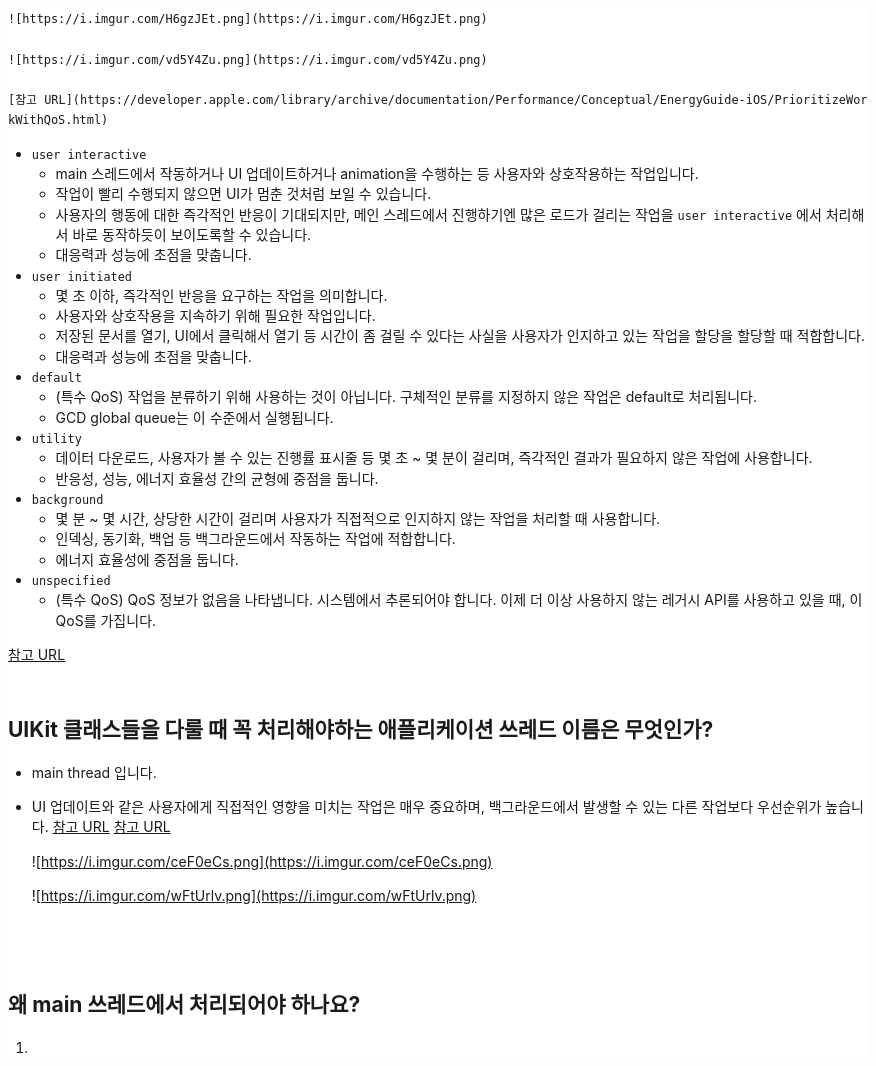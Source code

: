    ![https://i.imgur.com/H6gzJEt.png](https://i.imgur.com/H6gzJEt.png)
    
    ![https://i.imgur.com/vd5Y4Zu.png](https://i.imgur.com/vd5Y4Zu.png)
    
    [참고 URL](https://developer.apple.com/library/archive/documentation/Performance/Conceptual/EnergyGuide-iOS/PrioritizeWorkWithQoS.html)
    
- `user interactive`
    - main 스레드에서 작동하거나 UI 업데이트하거나 animation을 수행하는 등 사용자와 상호작용하는 작업입니다.
    - 작업이 빨리 수행되지 않으면 UI가 멈춘 것처럼 보일 수 있습니다.
    - 사용자의 행동에 대한 즉각적인 반응이 기대되지만, 메인 스레드에서 진행하기엔 많은 로드가 걸리는 작업을 `user interactive` 에서 처리해서 바로 동작하듯이 보이도록할 수 있습니다.
    - 대응력과 성능에 초점을 맞춥니다.
- `user initiated`
    - 몇 초 이하, 즉각적인 반응을 요구하는 작업을 의미합니다.
    - 사용자와 상호작용을 지속하기 위해 필요한 작업입니다.
    - 저장된 문서를 열기, UI에서 클릭해서 열기 등 시간이 좀 걸릴 수 있다는 사실을 사용자가 인지하고 있는 작업을 할당을 할당할 때 적합합니다.
    - 대응력과 성능에 초점을 맞춥니다.
- `default`
    - (특수 QoS) 작업을 분류하기 위해 사용하는 것이 아닙니다. 구체적인 분류를 지정하지 않은 작업은 default로 처리됩니다.
    - GCD global queue는 이 수준에서 실행됩니다.
- `utility`
    - 데이터 다운로드, 사용자가 볼 수 있는 진행률 표시줄 등 몇 초 ~ 몇 분이 걸리며, 즉각적인 결과가 필요하지 않은 작업에 사용합니다.
    - 반응성, 성능, 에너지 효율성 간의 균형에 중점을 둡니다.
- `background`
    - 몇 분 ~ 몇 시간, 상당한 시간이 걸리며 사용자가 직접적으로 인지하지 않는 작업을 처리할 때 사용합니다.
    - 인덱싱, 동기화, 백업 등 백그라운드에서 작동하는 작업에 적합합니다.
    - 에너지 효율성에 중점을 둡니다.
- `unspecified`
    - (특수 QoS) QoS 정보가 없음을 나타냅니다. 시스템에서 추론되어야 합니다. 이제 더 이상 사용하지 않는 레거시 API를 사용하고 있을 때, 이 QoS를 가집니다.

[참고 URL](https://developer.apple.com/library/archive/documentation/Performance/Conceptual/EnergyGuide-iOS/PrioritizeWorkWithQoS.html)
<br />
<br />

## UIKit 클래스들을 다룰 때 꼭 처리해야하는 애플리케이션 쓰레드 이름은 무엇인가? 
- main thread 입니다.
- UI 업데이트와 같은 사용자에게 직접적인 영향을 미치는 작업은 매우 중요하며, 백그라운드에서 발생할 수 있는 다른 작업보다 우선순위가 높습니다.
[참고 URL](https://developer.apple.com/documentation/uikit)
[참고 URL](https://developer.apple.com/library/archive/documentation/Performance/Conceptual/EnergyGuide-iOS/PrioritizeWorkWithQoS.html)
    
    ![https://i.imgur.com/ceF0eCs.png](https://i.imgur.com/ceF0eCs.png)
    
    ![https://i.imgur.com/wFtUrlv.png](https://i.imgur.com/wFtUrlv.png)
<br />
<br />

## 왜 main 쓰레드에서 처리되어야 하나요?
1. 
